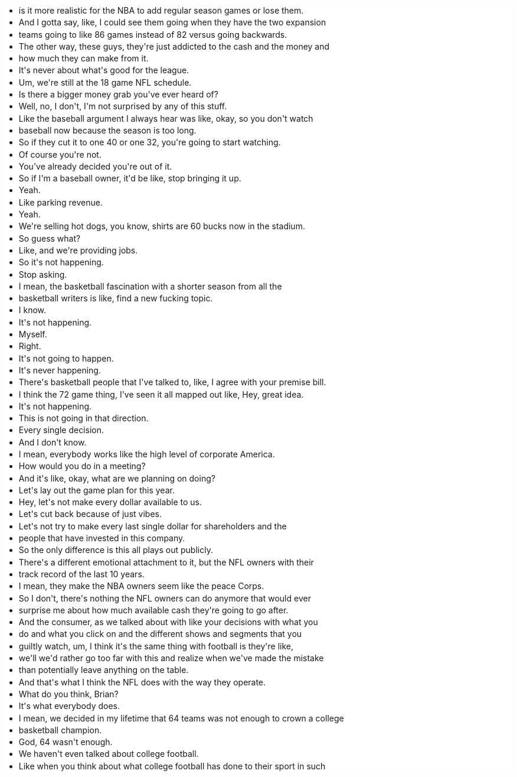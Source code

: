 *  is it more realistic for the NBA to add regular season games or lose them.
*  And I gotta say, like, I could see them going when they have the two expansion
*  teams going to like 86 games instead of 82 versus going backwards.
*  The other way, these guys, they're just addicted to the cash and the money and
*  how much they can make from it.
*  It's never about what's good for the league.
*  Um, we're still at the 18 game NFL schedule.
*  Is there a bigger money grab you've ever heard of?
*  Well, no, I don't, I'm not surprised by any of this stuff.
*  Like the baseball argument I always hear was like, okay, so you don't watch
*  baseball now because the season is too long.
*  So if they cut it to one 40 or one 32, you're going to start watching.
*  Of course you're not.
*  You've already decided you're out of it.
*  So if I'm a baseball owner, it'd be like, stop bringing it up.
*  Yeah.
*  Like parking revenue.
*  Yeah.
*  We're selling hot dogs, you know, shirts are 60 bucks now in the stadium.
*  So guess what?
*  Like, and we're providing jobs.
*  So it's not happening.
*  Stop asking.
*  I mean, the basketball fascination with a shorter season from all the
*  basketball writers is like, find a new fucking topic.
*  I know.
*  It's not happening.
*  Myself.
*  Right.
*  It's not going to happen.
*  It's never happening.
*  There's basketball people that I've talked to, like, I agree with your premise bill.
*  I think the 72 game thing, I've seen it all mapped out like, Hey, great idea.
*  It's not happening.
*  This is not going in that direction.
*  Every single decision.
*  And I don't know.
*  I mean, everybody works like the high level of corporate America.
*  How would you do in a meeting?
*  And it's like, okay, what are we planning on doing?
*  Let's lay out the game plan for this year.
*  Hey, let's not make every dollar available to us.
*  Let's cut back because of just vibes.
*  Let's not try to make every last single dollar for shareholders and the
*  people that have invested in this company.
*  So the only difference is this all plays out publicly.
*  There's a different emotional attachment to it, but the NFL owners with their
*  track record of the last 10 years.
*  I mean, they make the NBA owners seem like the peace Corps.
*  So I don't, there's nothing the NFL owners can do anymore that would ever
*  surprise me about how much available cash they're going to go after.
*  And the consumer, as we talked about with like your decisions with what you
*  do and what you click on and the different shows and segments that you
*  guiltly watch, um, I think it's the same thing with football is they're like,
*  we'll we'd rather go too far with this and realize when we've made the mistake
*  than potentially leave anything on the table.
*  And that's what I think the NFL does with the way they operate.
*  What do you think, Brian?
*  It's what everybody does.
*  I mean, we decided in my lifetime that 64 teams was not enough to crown a college
*  basketball champion.
*  God, 64 wasn't enough.
*  We haven't even talked about college football.
*  Like when you think about what college football has done to their sport in such